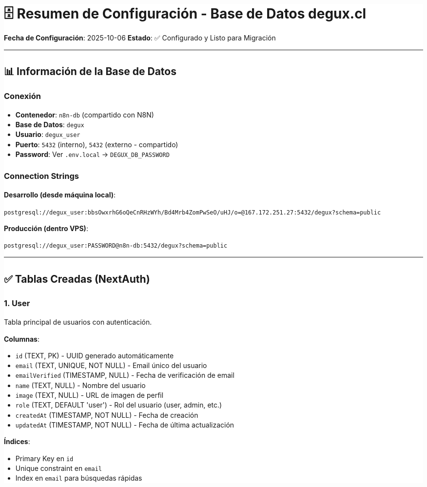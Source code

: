 # 🗄️ Resumen de Configuración - Base de Datos degux.cl

**Fecha de Configuración**: 2025-10-06
**Estado**: ✅ Configurado y Listo para Migración

---

## 📊 Información de la Base de Datos

### Conexión
- **Contenedor**: `n8n-db` (compartido con N8N)
- **Base de Datos**: `degux`
- **Usuario**: `degux_user`
- **Puerto**: `5432` (interno), `5432` (externo - compartido)
- **Password**: Ver `.env.local` → `DEGUX_DB_PASSWORD`

### Connection Strings

**Desarrollo (desde máquina local)**:
```
postgresql://degux_user:bbsOwxrhG6oQeCnRHzWYh/Bd4Mrb4ZomPwSeO/uHJ/o=@167.172.251.27:5432/degux?schema=public
```

**Producción (dentro VPS)**:
```
postgresql://degux_user:PASSWORD@n8n-db:5432/degux?schema=public
```

---

## ✅ Tablas Creadas (NextAuth)

### 1. User
Tabla principal de usuarios con autenticación.

**Columnas**:
- `id` (TEXT, PK) - UUID generado automáticamente
- `email` (TEXT, UNIQUE, NOT NULL) - Email único del usuario
- `emailVerified` (TIMESTAMP, NULL) - Fecha de verificación de email
- `name` (TEXT, NULL) - Nombre del usuario
- `image` (TEXT, NULL) - URL de imagen de perfil
- `role` (TEXT, DEFAULT 'user') - Rol del usuario (user, admin, etc.)
- `createdAt` (TIMESTAMP, NOT NULL) - Fecha de creación
- `updatedAt` (TIMESTAMP, NOT NULL) - Fecha de última actualización

**Índices**:
- Primary Key en `id`
- Unique constraint en `email`
- Index en `email` para búsquedas rápidas
